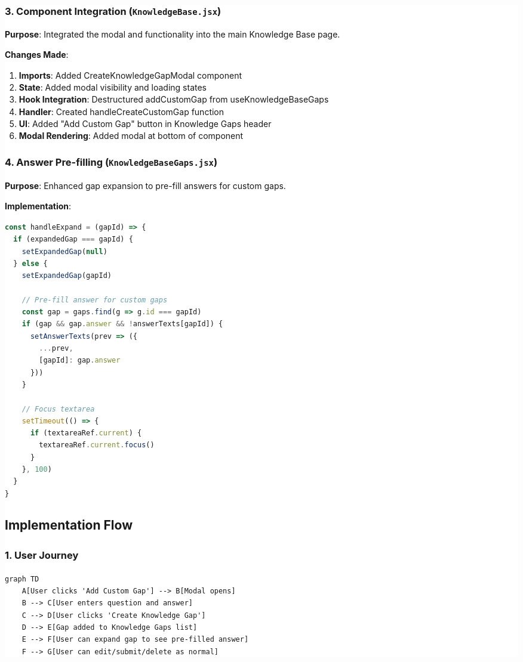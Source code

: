 ### 3. Component Integration (`KnowledgeBase.jsx`)
**Purpose**: Integrated the modal and functionality into the main Knowledge Base page.

**Changes Made**:
1. **Imports**: Added CreateKnowledgeGapModal component
2. **State**: Added modal visibility and loading states
3. **Hook Integration**: Destructured addCustomGap from useKnowledgeBaseGaps
4. **Handler**: Created handleCreateCustomGap function
5. **UI**: Added "Add Custom Gap" button in Knowledge Gaps header
6. **Modal Rendering**: Added modal at bottom of component

### 4. Answer Pre-filling (`KnowledgeBaseGaps.jsx`)
**Purpose**: Enhanced gap expansion to pre-fill answers for custom gaps.

**Implementation**:
```jsx
const handleExpand = (gapId) => {
  if (expandedGap === gapId) {
    setExpandedGap(null)
  } else {
    setExpandedGap(gapId)
    
    // Pre-fill answer for custom gaps
    const gap = gaps.find(g => g.id === gapId)
    if (gap && gap.answer && !answerTexts[gapId]) {
      setAnswerTexts(prev => ({
        ...prev,
        [gapId]: gap.answer
      }))
    }
    
    // Focus textarea
    setTimeout(() => {
      if (textareaRef.current) {
        textareaRef.current.focus()
      }
    }, 100)
  }
}
```

## Implementation Flow

### 1. User Journey
```mermaid
graph TD
    A[User clicks 'Add Custom Gap'] --> B[Modal opens]
    B --> C[User enters question and answer]
    C --> D[User clicks 'Create Knowledge Gap']
    D --> E[Gap added to Knowledge Gaps list]
    E --> F[User can expand gap to see pre-filled answer]
    F --> G[User can edit/submit/delete as normal]
```
